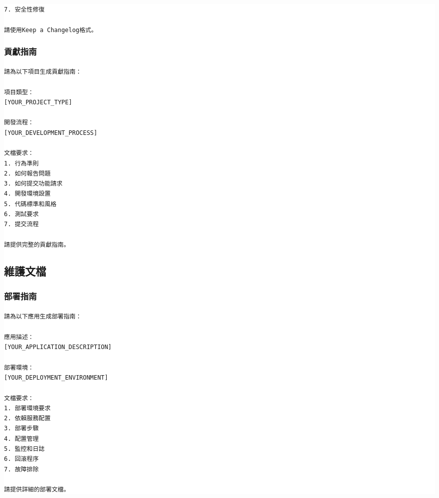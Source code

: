 ```
7. 安全性修復

請使用Keep a Changelog格式。
```

### 貢獻指南
```
請為以下項目生成貢獻指南：

項目類型：
[YOUR_PROJECT_TYPE]

開發流程：
[YOUR_DEVELOPMENT_PROCESS]

文檔要求：
1. 行為準則
2. 如何報告問題
3. 如何提交功能請求
4. 開發環境設置
5. 代碼標準和風格
6. 測試要求
7. 提交流程

請提供完整的貢獻指南。
```

## 維護文檔

### 部署指南
```
請為以下應用生成部署指南：

應用描述：
[YOUR_APPLICATION_DESCRIPTION]

部署環境：
[YOUR_DEPLOYMENT_ENVIRONMENT]

文檔要求：
1. 部署環境要求
2. 依賴服務配置
3. 部署步驟
4. 配置管理
5. 監控和日誌
6. 回滾程序
7. 故障排除

請提供詳細的部署文檔。
```
